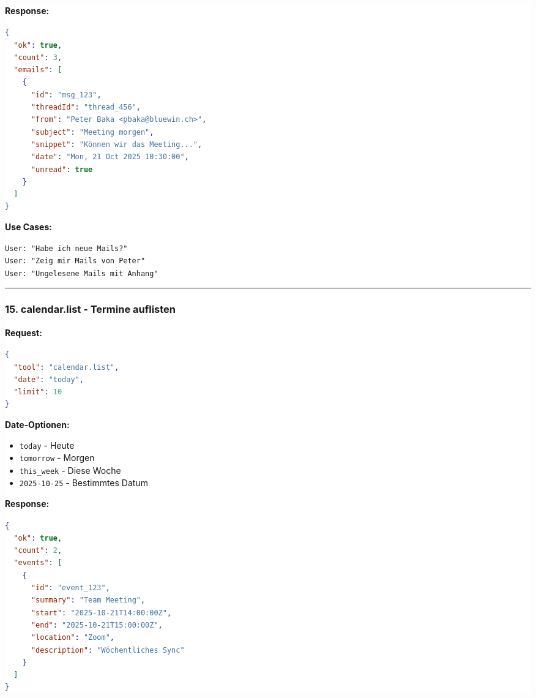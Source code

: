 **Response:**
```json
{
  "ok": true,
  "count": 3,
  "emails": [
    {
      "id": "msg_123",
      "threadId": "thread_456",
      "from": "Peter Baka <pbaka@bluewin.ch>",
      "subject": "Meeting morgen",
      "snippet": "Können wir das Meeting...",
      "date": "Mon, 21 Oct 2025 10:30:00",
      "unread": true
    }
  ]
}
```

**Use Cases:**
```
User: "Habe ich neue Mails?"
User: "Zeig mir Mails von Peter"
User: "Ungelesene Mails mit Anhang"
```

---

### 15. **calendar.list** - Termine auflisten

**Request:**
```json
{
  "tool": "calendar.list",
  "date": "today",
  "limit": 10
}
```

**Date-Optionen:**
- `today` - Heute
- `tomorrow` - Morgen
- `this_week` - Diese Woche
- `2025-10-25` - Bestimmtes Datum

**Response:**
```json
{
  "ok": true,
  "count": 2,
  "events": [
    {
      "id": "event_123",
      "summary": "Team Meeting",
      "start": "2025-10-21T14:00:00Z",
      "end": "2025-10-21T15:00:00Z",
      "location": "Zoom",
      "description": "Wöchentliches Sync"
    }
  ]
}
```
